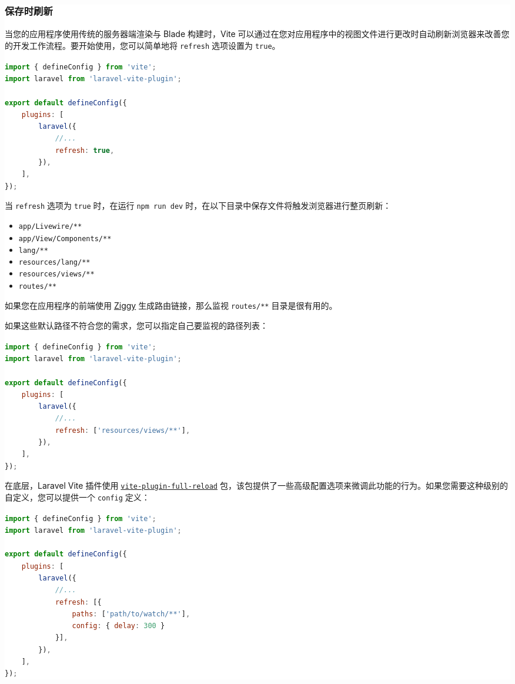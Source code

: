 ### 保存时刷新

当您的应用程序使用传统的服务器端渲染与 Blade 构建时，Vite 可以通过在您对应用程序中的视图文件进行更改时自动刷新浏览器来改善您的开发工作流程。要开始使用，您可以简单地将 `refresh` 选项设置为 `true`。

```js
import { defineConfig } from 'vite';
import laravel from 'laravel-vite-plugin';

export default defineConfig({
    plugins: [
        laravel({
            //...
            refresh: true,
        }),
    ],
});
```

当 `refresh` 选项为 `true` 时，在运行 `npm run dev` 时，在以下目录中保存文件将触发浏览器进行整页刷新：

- `app/Livewire/**`
- `app/View/Components/**`
- `lang/**`
- `resources/lang/**`
- `resources/views/**`
- `routes/**`

如果您在应用程序的前端使用 [Ziggy](https://github.com/tighten/ziggy) 生成路由链接，那么监视 `routes/**` 目录是很有用的。

如果这些默认路径不符合您的需求，您可以指定自己要监视的路径列表：

```js
import { defineConfig } from 'vite';
import laravel from 'laravel-vite-plugin';

export default defineConfig({
    plugins: [
        laravel({
            //...
            refresh: ['resources/views/**'],
        }),
    ],
});
```

在底层，Laravel Vite 插件使用 [`vite-plugin-full-reload`](https://github.com/ElMassimo/vite-plugin-full-reload) 包，该包提供了一些高级配置选项来微调此功能的行为。如果您需要这种级别的自定义，您可以提供一个 `config` 定义：

```js
import { defineConfig } from 'vite';
import laravel from 'laravel-vite-plugin';

export default defineConfig({
    plugins: [
        laravel({
            //...
            refresh: [{
                paths: ['path/to/watch/**'],
                config: { delay: 300 }
            }],
        }),
    ],
});
```
